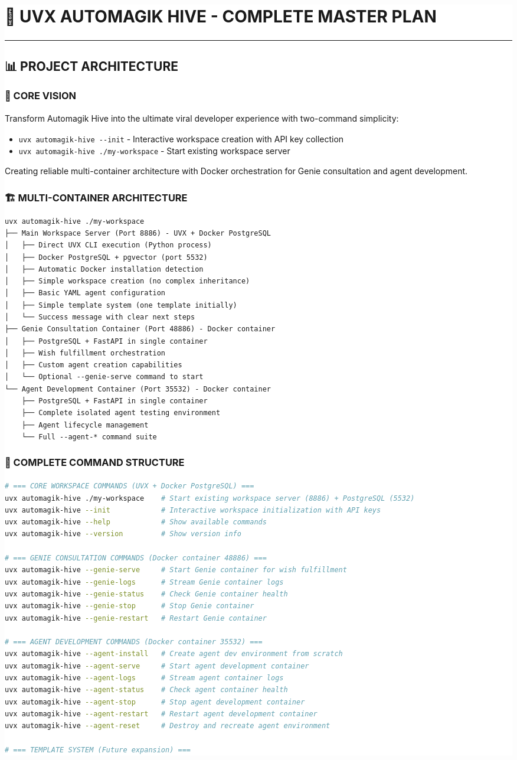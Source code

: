 # 🧞 UVX AUTOMAGIK HIVE - COMPLETE MASTER PLAN

---

## 📊 PROJECT ARCHITECTURE

### **🎯 CORE VISION**
Transform Automagik Hive into the ultimate viral developer experience with two-command simplicity:
- `uvx automagik-hive --init` - Interactive workspace creation with API key collection
- `uvx automagik-hive ./my-workspace` - Start existing workspace server

Creating reliable multi-container architecture with Docker orchestration for Genie consultation and agent development.

### **🏗️ MULTI-CONTAINER ARCHITECTURE**
```
uvx automagik-hive ./my-workspace
├── Main Workspace Server (Port 8886) - UVX + Docker PostgreSQL
│   ├── Direct UVX CLI execution (Python process)
│   ├── Docker PostgreSQL + pgvector (port 5532)
│   ├── Automatic Docker installation detection
│   ├── Simple workspace creation (no complex inheritance)
│   ├── Basic YAML agent configuration
│   ├── Simple template system (one template initially)
│   └── Success message with clear next steps
├── Genie Consultation Container (Port 48886) - Docker container
│   ├── PostgreSQL + FastAPI in single container
│   ├── Wish fulfillment orchestration
│   ├── Custom agent creation capabilities
│   └── Optional --genie-serve command to start
└── Agent Development Container (Port 35532) - Docker container
    ├── PostgreSQL + FastAPI in single container
    ├── Complete isolated agent testing environment
    ├── Agent lifecycle management
    └── Full --agent-* command suite
```

### **🔧 COMPLETE COMMAND STRUCTURE**
```bash
# === CORE WORKSPACE COMMANDS (UVX + Docker PostgreSQL) ===
uvx automagik-hive ./my-workspace    # Start existing workspace server (8886) + PostgreSQL (5532) 
uvx automagik-hive --init            # Interactive workspace initialization with API keys
uvx automagik-hive --help            # Show available commands
uvx automagik-hive --version         # Show version info

# === GENIE CONSULTATION COMMANDS (Docker container 48886) ===
uvx automagik-hive --genie-serve     # Start Genie container for wish fulfillment
uvx automagik-hive --genie-logs      # Stream Genie container logs
uvx automagik-hive --genie-status    # Check Genie container health
uvx automagik-hive --genie-stop      # Stop Genie container
uvx automagik-hive --genie-restart   # Restart Genie container

# === AGENT DEVELOPMENT COMMANDS (Docker container 35532) ===
uvx automagik-hive --agent-install   # Create agent dev environment from scratch
uvx automagik-hive --agent-serve     # Start agent development container
uvx automagik-hive --agent-logs      # Stream agent container logs
uvx automagik-hive --agent-status    # Check agent container health
uvx automagik-hive --agent-stop      # Stop agent development container
uvx automagik-hive --agent-restart   # Restart agent development container
uvx automagik-hive --agent-reset     # Destroy and recreate agent environment

# === TEMPLATE SYSTEM (Future expansion) ===
```